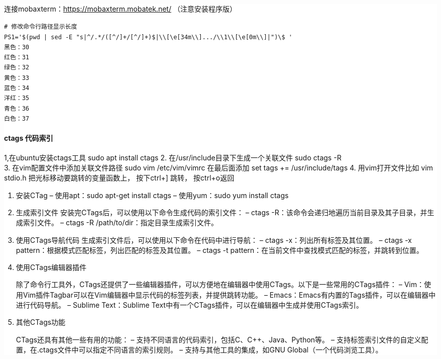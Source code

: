 连接mobaxterm：https://mobaxterm.mobatek.net/  （注意安装程序版）

```shell
# 修改命令行路径显示长度
PS1='$(pwd | sed -E "s|^/.*/([^/]+/[^/]+)$|\\[\e[34m\\].../\\1\\[\e[0m\\]|")\$ '
黑色：30
红色：31
绿色：32
黄色：33
蓝色：34
洋红：35
青色：36
白色：37
```

#### ctags 代码索引

1,在ubuntu安装ctags工具
sudo apt install ctags
2. 在/usr/include目录下生成一个关联文件
sudo ctags -R    
3. 在vim配置文件中添加关联文件路径
sudo   vim   /etc/vim/vimrc   在最后面添加
set  tags += /usr/include/tags
4. 用vim打开文件比如  vim   stdio.h
把光标移动要跳转的变量函数上， 按下ctrl+] 跳转，   按ctrl+o返回

1. 安装CTag
      – 使用apt：sudo apt-get install ctags
      – 使用yum：sudo yum install ctags

2. 生成索引文件
     安装完CTags后，可以使用以下命令生成代码的索引文件：
      – ctags -R：该命令会递归地遍历当前目录及其子目录，并生成索引文件。
      – ctags -R /path/to/dir：指定目录生成索引文件。

3. 使用CTags导航代码
      生成索引文件后，可以使用以下命令在代码中进行导航：
      – ctags -x：列出所有标签及其位置。
      – ctags -x pattern：根据模式匹配标签，列出匹配的标签及其位置。
      – ctags -t pattern：在当前文件中查找模式匹配的标签，并跳转到位置。

4. 使用CTags编辑器插件

   除了命令行工具外，CTags还提供了一些编辑器插件，可以方便地在编辑器中使用CTags。以下是一些常用的CTags插件：
   – Vim：使用Vim插件Tagbar可以在Vim编辑器中显示代码的标签列表，并提供跳转功能。
   – Emacs：Emacs有内置的Tags插件，可以在编辑器中进行代码导航。
   – Sublime Text：Sublime Text中有一个CTags插件，可以在编辑器中生成并使用CTags索引。

5. 其他CTags功能

   CTags还具有其他一些有用的功能：
   – 支持不同语言的代码索引，包括C、C++、Java、Python等。
   – 支持标签索引文件的自定义配置，在.ctags文件中可以指定不同语言的索引规则。
   – 支持与其他工具的集成，如GNU Global（一个代码浏览工具）。
